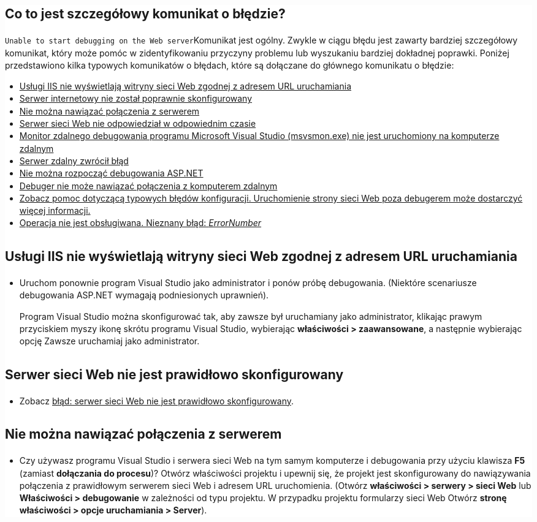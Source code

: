 ## <a name="what-is-the-detailed-error-message"></a><a name="specificerrors"></a>Co to jest szczegółowy komunikat o błędzie?

`Unable to start debugging on the Web server`Komunikat jest ogólny. Zwykle w ciągu błędu jest zawarty bardziej szczegółowy komunikat, który może pomóc w zidentyfikowaniu przyczyny problemu lub wyszukaniu bardziej dokładnej poprawki. Poniżej przedstawiono kilka typowych komunikatów o błędach, które są dołączane do głównego komunikatu o błędzie:

- [Usługi IIS nie wyświetlają witryny sieci Web zgodnej z adresem URL uruchamiania](#IISlist)
- [Serwer internetowy nie został poprawnie skonfigurowany](#web_server_config)
- [Nie można nawiązać połączenia z serwerem](#unabletoconnect)
- [Serwer sieci Web nie odpowiedział w odpowiednim czasie](#webservertimeout)
- [Monitor zdalnego debugowania programu Microsoft Visual Studio (msvsmon.exe) nie jest uruchomiony na komputerze zdalnym](#msvsmon)
- [Serwer zdalny zwrócił błąd](#server_error)
- [Nie można rozpocząć debugowania ASP.NET](#aspnet)
- [Debuger nie może nawiązać połączenia z komputerem zdalnym](#cannot_connect)
- [Zobacz pomoc dotyczącą typowych błędów konfiguracji. Uruchomienie strony sieci Web poza debugerem może dostarczyć więcej informacji.](#see_help)
- [Operacja nie jest obsługiwana. Nieznany błąd: *ErrorNumber*](#operation_not_supported)

## <a name="iis-does-not-list-a-website-that-matches-the-launch-url"></a><a name="IISlist"></a> Usługi IIS nie wyświetlają witryny sieci Web zgodnej z adresem URL uruchamiania

- Uruchom ponownie program Visual Studio jako administrator i ponów próbę debugowania. (Niektóre scenariusze debugowania ASP.NET wymagają podniesionych uprawnień).

    Program Visual Studio można skonfigurować tak, aby zawsze był uruchamiany jako administrator, klikając prawym przyciskiem myszy ikonę skrótu programu Visual Studio, wybierając **właściwości > zaawansowane**, a następnie wybierając opcję Zawsze uruchamiaj jako administrator.

## <a name="the-web-server-is-not-configured-correctly"></a><a name="web_server_config"></a> Serwer sieci Web nie jest prawidłowo skonfigurowany

- Zobacz [błąd: serwer sieci Web nie jest prawidłowo skonfigurowany](../debugger/error-the-web-server-is-not-configured-correctly.md).

## <a name="unable-to-connect-to-the-webserver"></a><a name="unabletoconnect"></a> Nie można nawiązać połączenia z serwerem

- Czy używasz programu Visual Studio i serwera sieci Web na tym samym komputerze i debugowania przy użyciu klawisza **F5** (zamiast **dołączania do procesu**)? Otwórz właściwości projektu i upewnij się, że projekt jest skonfigurowany do nawiązywania połączenia z prawidłowym serwerem sieci Web i adresem URL uruchomienia. (Otwórz **właściwości > serwery > sieci Web** lub **Właściwości > debugowanie** w zależności od typu projektu. W przypadku projektu formularzy sieci Web Otwórz **stronę właściwości > opcje uruchamiania > Server**).
